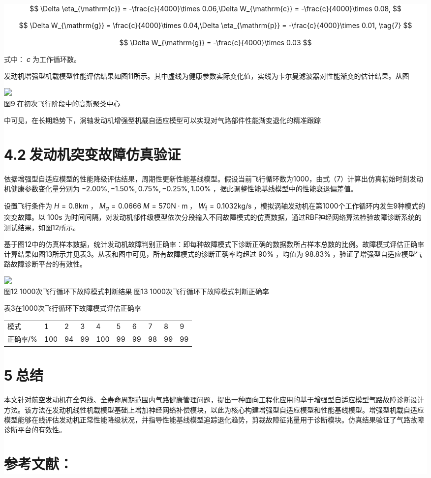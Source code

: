 $$
\Delta \eta_{\mathrm{c}} = -\frac{c}{4000}\times 0.06,\Delta W_{\mathrm{c}} = -\frac{c}{4000}\times 0.08,
$$

$$
\Delta W_{\mathrm{g}} = \frac{c}{4000}\times 0.04,\Delta \eta_{\mathrm{p}} = -\frac{c}{4000}\times 0.01, \tag{7}
$$

$$
\Delta W_{\mathrm{g}} = -\frac{c}{4000}\times 0.03
$$

式中：  $c$  为工作循环数。

发动机增强型机载模型性能评估结果如图11所示。其中虚线为健康参数实际变化值，实线为卡尔曼滤波器对性能渐变的估计结果。从图

![](https://cdn-mineru.openxlab.org.cn/result/2025-09-11/cd315134-26cf-4aef-b859-f07a213429f6/b8844bc6d10a41a3ed17d96282e99f49ee92d5c3d131106a5bc8132f9cb53912.jpg)  
图9 在初次飞行阶段中的高斯聚类中心

中可见，在长期趋势下，涡轴发动机增强型机载自适应模型可以实现对气路部件性能渐变退化的精准跟踪

# 4.2 发动机突变故障仿真验证

依据增强型自适应模型的性能降级评估结果，周期性更新性能基线模型。假设当前飞行循环数为1000，由式（7）计算出仿真初始时刻发动机健康参数变化量分别为  $- 2.00\% , - 1.50\% , 0.75\% , - 0.25\% , 1.00\%$ ，据此调整性能基线模型中的性能衰退偏差值。

设置飞行条件为  $H = 0.8 \mathrm{km}$ ，  $M_a = 0.0666$ $M = 570 \mathrm{N}\cdot \mathrm{m}$ ，  $W_{\mathrm{f}} = 0.1032 \mathrm{kg / s}$ ，模拟涡轴发动机在第1000个工作循环内发生9种模式的突变故障。以  $100 \mathrm{s}$  为时间间隔，对发动机部件级模型依次分段输入不同故障模式的仿真数据，通过RBF神经网络算法检验故障诊断系统的测试结果，如图12所示。

基于图12中的仿真样本数据，统计发动机故障判别正确率：即每种故障模式下诊断正确的数据数所占样本总数的比例。故障模式评估正确率计算结果如图13所示并见表3。从表和图中可见，所有故障模式的诊断正确率均超过  $90\%$  ，均值为  $98.83\%$  ，验证了增强型自适应模型气路故障诊断平台的有效性。

![](https://cdn-mineru.openxlab.org.cn/result/2025-09-11/cd315134-26cf-4aef-b859-f07a213429f6/15e026a1f1e636516478ce3650f638859c0311979bd76132347bcdda9ff6a802.jpg)  
图12 1000次飞行循环下故障模式判断结果 图13 1000次飞行循环下故障模式判断正确率

表3在1000次飞行循环下故障模式评估正确率  

<table><tr><td>模式</td><td>1</td><td>2</td><td>3</td><td>4</td><td>5</td><td>6</td><td>7</td><td>8</td><td>9</td></tr><tr><td>正确率/%</td><td>100</td><td>94</td><td>99</td><td>100</td><td>99</td><td>99</td><td>98</td><td>99</td><td>99</td></tr></table>

# 5 总结

本文针对航空发动机在全包线、全寿命周期范围内气路健康管理问题，提出一种面向工程化应用的基于增强型自适应模型气路故障诊断设计方法。该方法在发动机线性机载模型基础上增加神经网络补偿模块，以此为核心构建增强型自适应模型和性能基线模型。增强型机载自适应模型能够在线评估发动机正常性能降级状况，并指导性能基线模型追踪退化趋势，剪裁故障征兆量用于诊断模块。仿真结果验证了气路故障诊断平台的有效性。

# 参考文献：
